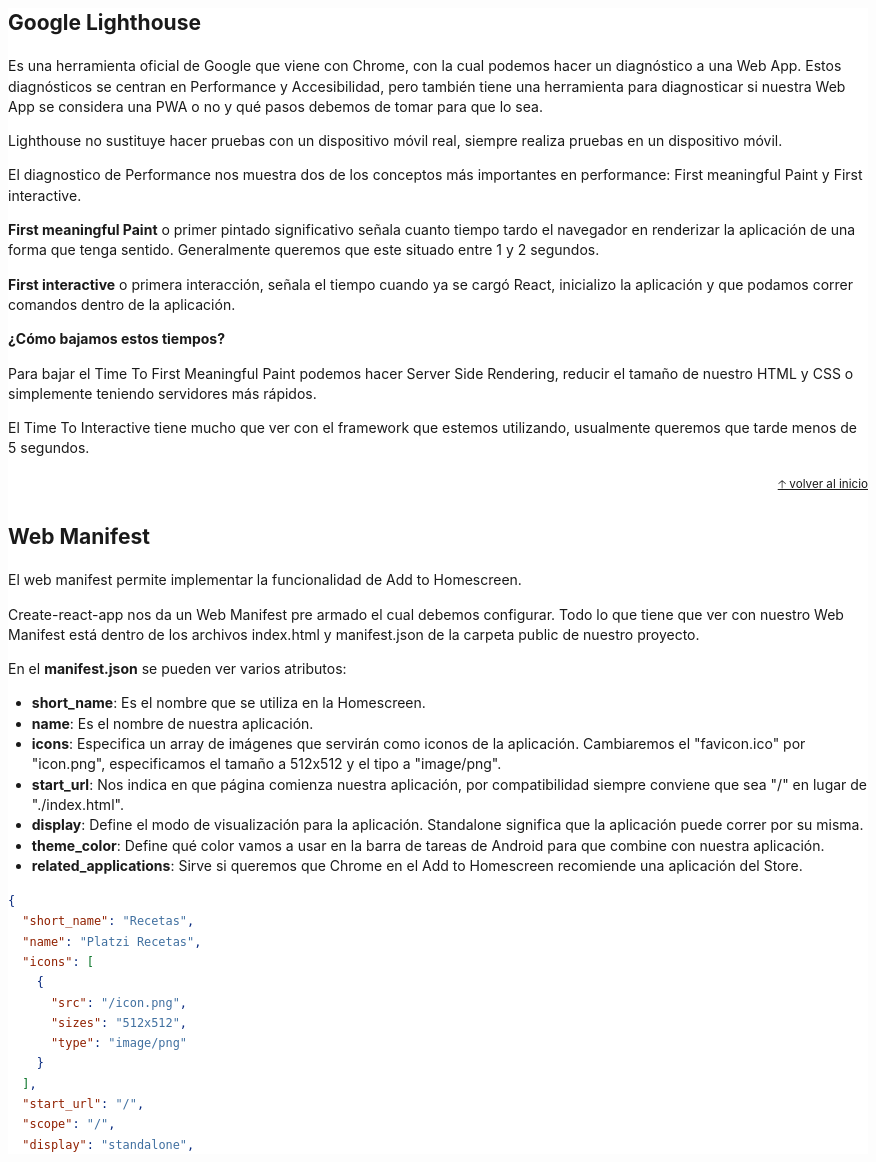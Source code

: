 ## Google Lighthouse

Es una herramienta oficial de Google que viene con Chrome, con la cual podemos hacer un diagnóstico a una Web App. Estos diagnósticos se centran en Performance y Accesibilidad, pero también tiene una herramienta para diagnosticar si nuestra Web App se considera una PWA o no y qué pasos debemos de tomar para que lo sea.

Lighthouse no sustituye hacer pruebas con un dispositivo móvil real, siempre realiza pruebas en un dispositivo móvil.

El diagnostico de Performance nos muestra dos de los conceptos más importantes en performance: First meaningful Paint y First interactive.

**First meaningful Paint** o primer pintado significativo señala cuanto tiempo tardo el navegador en renderizar la aplicación de una forma que tenga sentido. Generalmente queremos que este situado entre 1 y 2 segundos.

**First interactive** o primera interacción, señala el tiempo cuando ya se cargó React, inicializo la aplicación y que podamos correr comandos dentro de la aplicación.

**¿Cómo bajamos estos tiempos?**

Para bajar el Time To First Meaningful Paint podemos hacer Server Side Rendering, reducir el tamaño de nuestro HTML y CSS o simplemente teniendo servidores más rápidos.

El Time To Interactive tiene mucho que ver con el framework que estemos utilizando, usualmente queremos que tarde menos de 5 segundos.

<div align="right">
  <small><a href="#tabla-de-contenido">🡡 volver al inicio</a></small>
</div>

## Web Manifest

El web manifest permite implementar la funcionalidad de Add to Homescreen.

Create-react-app nos da un Web Manifest pre armado el cual debemos configurar. Todo lo que tiene que ver con nuestro Web Manifest está dentro de los archivos index.html y manifest.json de la carpeta public de nuestro proyecto.

En el **manifest.json** se pueden ver varios atributos:
* **short_name**: Es el nombre que se utiliza en la Homescreen.
* **name**: Es el nombre de nuestra aplicación.
* **icons**: Especifica un array de imágenes que servirán como iconos de la aplicación. Cambiaremos el "favicon.ico" por "icon.png", especificamos el tamaño a 512x512 y el tipo a "image/png".
* **start_url**: Nos indica en que página comienza nuestra aplicación, por compatibilidad siempre conviene que sea "/" en lugar de "./index.html".
* **display**: Define el modo de visualización para la aplicación. Standalone significa que la aplicación puede correr por su misma.
* **theme_color**: Define qué color vamos a usar en la barra de tareas de Android para que combine con nuestra aplicación.
* **related_applications**: Sirve si queremos que Chrome en el Add to Homescreen recomiende una aplicación del Store.

```json
{
  "short_name": "Recetas",
  "name": "Platzi Recetas",
  "icons": [
    {
      "src": "/icon.png",
      "sizes": "512x512",
      "type": "image/png"
    }
  ],
  "start_url": "/",
  "scope": "/",
  "display": "standalone",
```